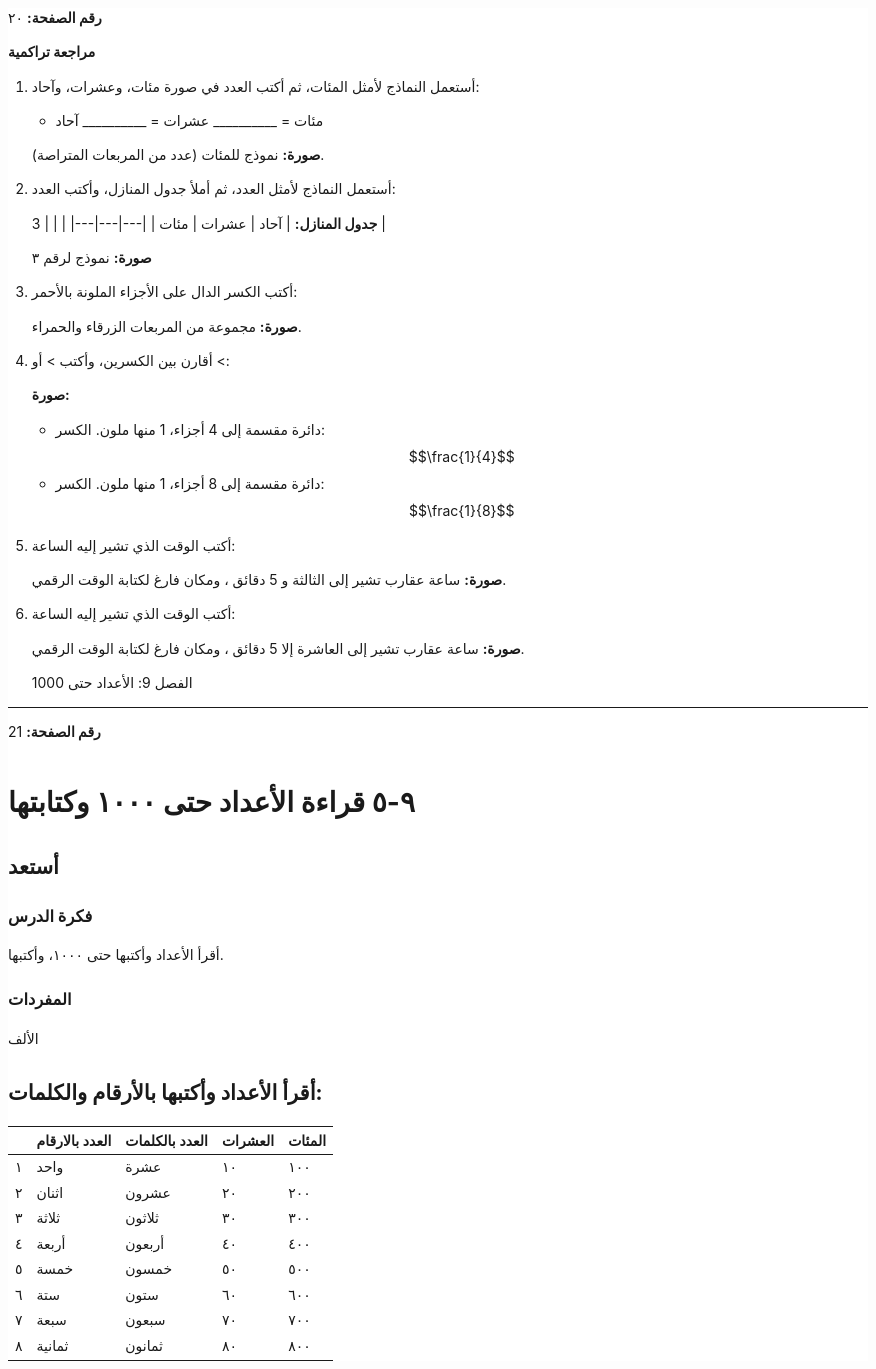 **رقم الصفحة:** ٢٠

**مراجعة تراكمية**

1.  أستعمل النماذج لأمثل المئات، ثم أكتب العدد في صورة مئات، وعشرات، وآحاد:

    *   مئات = __________ عشرات = __________ آحاد

    **صورة:** نموذج للمئات (عدد من المربعات المتراصة).
2.  أستعمل النماذج لأمثل العدد، ثم أملأ جدول المنازل، وأكتب العدد:

    **جدول المنازل:**
    | آحاد | عشرات | مئات |
    |---|---|---|
    |  |  | 3 |

    **صورة:** نموذج لرقم ٣
3.  أكتب الكسر الدال على الأجزاء الملونة بالأحمر:

    **صورة:** مجموعة من المربعات الزرقاء والحمراء.
4.  أقارن بين الكسرين، وأكتب > أو <:

    **صورة:**
    *   دائرة مقسمة إلى 4 أجزاء، 1 منها ملون. الكسر: $$\frac{1}{4}$$
    *   دائرة مقسمة إلى 8 أجزاء، 1 منها ملون. الكسر: $$\frac{1}{8}$$
5.  أكتب الوقت الذي تشير إليه الساعة:

    **صورة:** ساعة عقارب تشير إلى الثالثة و 5 دقائق ، ومكان فارغ لكتابة الوقت الرقمي.
6.  أكتب الوقت الذي تشير إليه الساعة:

    **صورة:** ساعة عقارب تشير إلى العاشرة إلا 5 دقائق ، ومكان فارغ لكتابة الوقت الرقمي.

    الفصل 9: الأعداد حتى 1000

---

**رقم الصفحة:** 21

# ٩-٥ قراءة الأعداد حتى ١٠٠٠ وكتابتها

## أستعد

### فكرة الدرس
أقرأ الأعداد وأكتبها حتى ١٠٠٠، وأكتبها.

### المفردات
الألف

## أقرأ الأعداد وأكتبها بالأرقام والكلمات:

|  | العدد بالارقام | العدد بالكلمات | العشرات | المئات |
|---|---|---|---|---|
| ١ | واحد | عشرة | ١٠ | ١٠٠ |
| ٢ | اثنان | عشرون | ٢٠ | ٢٠٠ |
| ٣ | ثلاثة | ثلاثون | ٣٠ | ٣٠٠ |
| ٤ | أربعة | أربعون | ٤٠ | ٤٠٠ |
| ٥ | خمسة | خمسون | ٥٠ | ٥٠٠ |
| ٦ | ستة | ستون | ٦٠ | ٦٠٠ |
| ٧ | سبعة | سبعون | ٧٠ | ٧٠٠ |
| ٨ | ثمانية | ثمانون | ٨٠ | ٨٠٠ |